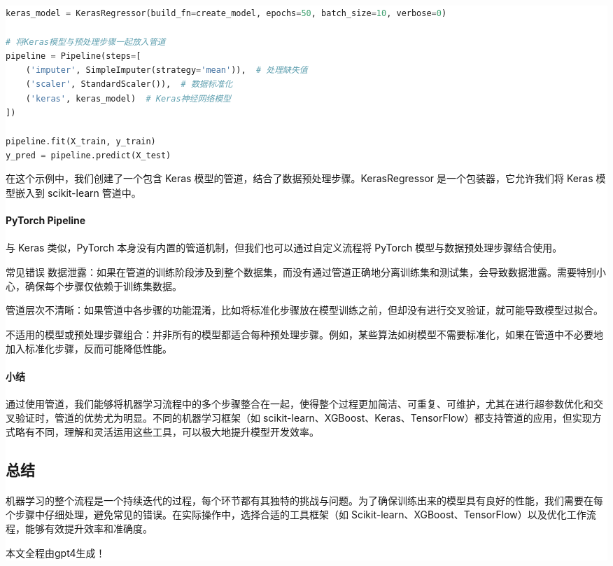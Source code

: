 ```python
keras_model = KerasRegressor(build_fn=create_model, epochs=50, batch_size=10, verbose=0)

# 将Keras模型与预处理步骤一起放入管道
pipeline = Pipeline(steps=[
    ('imputer', SimpleImputer(strategy='mean')),  # 处理缺失值
    ('scaler', StandardScaler()),  # 数据标准化
    ('keras', keras_model)  # Keras神经网络模型
])

pipeline.fit(X_train, y_train)
y_pred = pipeline.predict(X_test)
```
在这个示例中，我们创建了一个包含 Keras 模型的管道，结合了数据预处理步骤。KerasRegressor 是一个包装器，它允许我们将 Keras 模型嵌入到 scikit-learn 管道中。

#### PyTorch Pipeline
与 Keras 类似，PyTorch 本身没有内置的管道机制，但我们也可以通过自定义流程将 PyTorch 模型与数据预处理步骤结合使用。

常见错误
数据泄露：如果在管道的训练阶段涉及到整个数据集，而没有通过管道正确地分离训练集和测试集，会导致数据泄露。需要特别小心，确保每个步骤仅依赖于训练集数据。

管道层次不清晰：如果管道中各步骤的功能混淆，比如将标准化步骤放在模型训练之前，但却没有进行交叉验证，就可能导致模型过拟合。

不适用的模型或预处理步骤组合：并非所有的模型都适合每种预处理步骤。例如，某些算法如树模型不需要标准化，如果在管道中不必要地加入标准化步骤，反而可能降低性能。

#### 小结
通过使用管道，我们能够将机器学习流程中的多个步骤整合在一起，使得整个过程更加简洁、可重复、可维护，尤其在进行超参数优化和交叉验证时，管道的优势尤为明显。不同的机器学习框架（如 scikit-learn、XGBoost、Keras、TensorFlow）都支持管道的应用，但实现方式略有不同，理解和灵活运用这些工具，可以极大地提升模型开发效率。

## 总结

机器学习的整个流程是一个持续迭代的过程，每个环节都有其独特的挑战与问题。为了确保训练出来的模型具有良好的性能，我们需要在每个步骤中仔细处理，避免常见的错误。在实际操作中，选择合适的工具框架（如 Scikit-learn、XGBoost、TensorFlow）以及优化工作流程，能够有效提升效率和准确度。

本文全程由gpt4生成！
